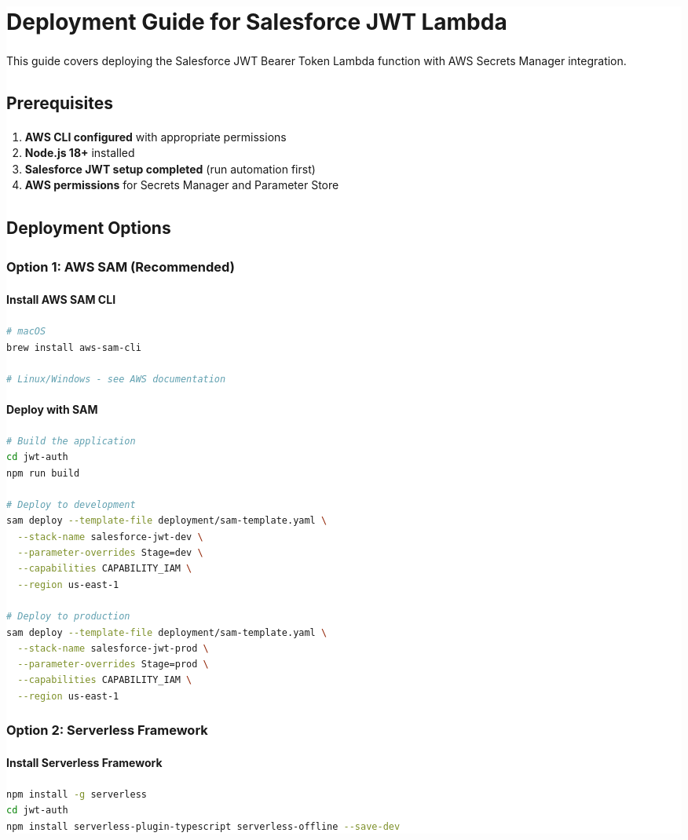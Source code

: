 # Deployment Guide for Salesforce JWT Lambda

This guide covers deploying the Salesforce JWT Bearer Token Lambda function with AWS Secrets Manager integration.

## Prerequisites

1. **AWS CLI configured** with appropriate permissions
2. **Node.js 18+** installed
3. **Salesforce JWT setup completed** (run automation first)
4. **AWS permissions** for Secrets Manager and Parameter Store

## Deployment Options

### Option 1: AWS SAM (Recommended)

#### Install AWS SAM CLI
```bash
# macOS
brew install aws-sam-cli

# Linux/Windows - see AWS documentation
```

#### Deploy with SAM
```bash
# Build the application
cd jwt-auth
npm run build

# Deploy to development
sam deploy --template-file deployment/sam-template.yaml \
  --stack-name salesforce-jwt-dev \
  --parameter-overrides Stage=dev \
  --capabilities CAPABILITY_IAM \
  --region us-east-1

# Deploy to production
sam deploy --template-file deployment/sam-template.yaml \
  --stack-name salesforce-jwt-prod \
  --parameter-overrides Stage=prod \
  --capabilities CAPABILITY_IAM \
  --region us-east-1
```

### Option 2: Serverless Framework

#### Install Serverless Framework
```bash
npm install -g serverless
cd jwt-auth
npm install serverless-plugin-typescript serverless-offline --save-dev
```

